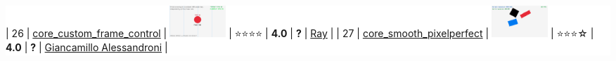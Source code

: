 | 26 | [core_custom_frame_control](core/core_custom_frame_control.c) | <img src="core/core_custom_frame_control.png" alt="core_custom_frame_control" width="80"> | ⭐️⭐️⭐️⭐️ | **4.0** | **?** | [Ray](https://github.com/raysan5) | 
| 27 | [core_smooth_pixelperfect](core/core_smooth_pixelperfect.c) | <img src="core/core_smooth_pixelperfect.png" alt="core_smooth_pixelperfect" width="80"> | ⭐️⭐️⭐️☆ | **4.0** | **?** | [Giancamillo Alessandroni](https://github.com/NotManyIdeasDev) | 